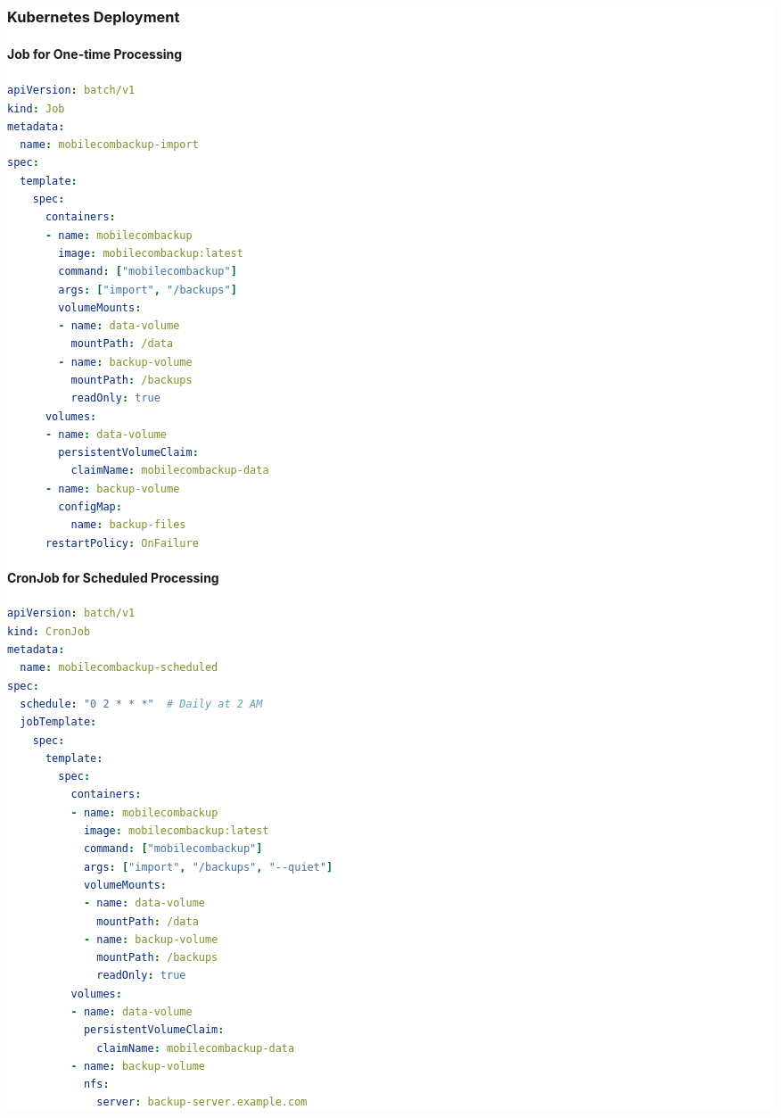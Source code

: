 ### Kubernetes Deployment

#### Job for One-time Processing

```yaml
apiVersion: batch/v1
kind: Job
metadata:
  name: mobilecombackup-import
spec:
  template:
    spec:
      containers:
      - name: mobilecombackup
        image: mobilecombackup:latest
        command: ["mobilecombackup"]
        args: ["import", "/backups"]
        volumeMounts:
        - name: data-volume
          mountPath: /data
        - name: backup-volume
          mountPath: /backups
          readOnly: true
      volumes:
      - name: data-volume
        persistentVolumeClaim:
          claimName: mobilecombackup-data
      - name: backup-volume
        configMap:
          name: backup-files
      restartPolicy: OnFailure
```

#### CronJob for Scheduled Processing

```yaml
apiVersion: batch/v1
kind: CronJob
metadata:
  name: mobilecombackup-scheduled
spec:
  schedule: "0 2 * * *"  # Daily at 2 AM
  jobTemplate:
    spec:
      template:
        spec:
          containers:
          - name: mobilecombackup
            image: mobilecombackup:latest
            command: ["mobilecombackup"]
            args: ["import", "/backups", "--quiet"]
            volumeMounts:
            - name: data-volume
              mountPath: /data
            - name: backup-volume
              mountPath: /backups
              readOnly: true
          volumes:
          - name: data-volume
            persistentVolumeClaim:
              claimName: mobilecombackup-data
          - name: backup-volume
            nfs:
              server: backup-server.example.com
```
